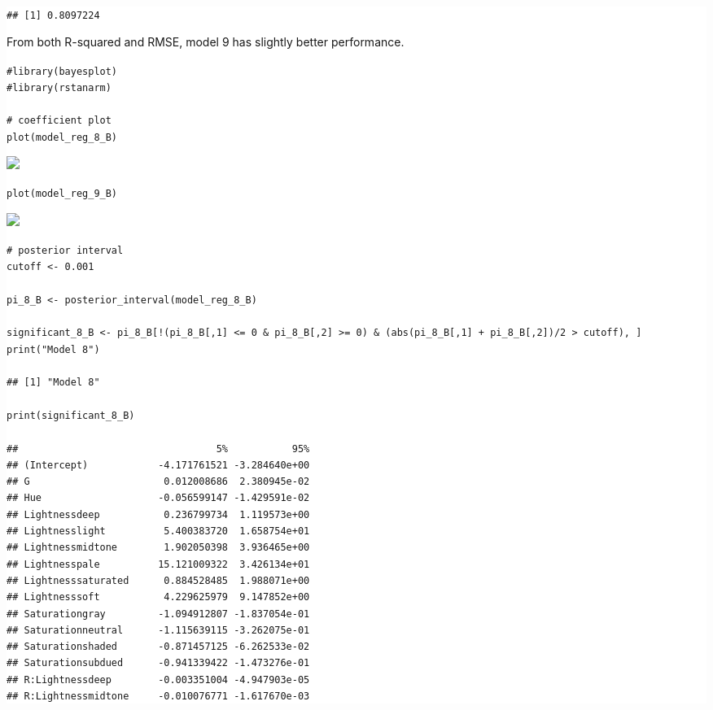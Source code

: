     ## [1] 0.8097224

From both R-squared and RMSE, model 9 has slightly better performance.

    #library(bayesplot)
    #library(rstanarm)

    # coefficient plot
    plot(model_reg_8_B)

![](customer_data_files/figure-markdown_strict/unnamed-chunk-23-1.png)

    plot(model_reg_9_B) 

![](customer_data_files/figure-markdown_strict/unnamed-chunk-23-2.png)

    # posterior interval
    cutoff <- 0.001

    pi_8_B <- posterior_interval(model_reg_8_B)

    significant_8_B <- pi_8_B[!(pi_8_B[,1] <= 0 & pi_8_B[,2] >= 0) & (abs(pi_8_B[,1] + pi_8_B[,2])/2 > cutoff), ]
    print("Model 8")

    ## [1] "Model 8"

    print(significant_8_B)

    ##                                  5%           95%
    ## (Intercept)            -4.171761521 -3.284640e+00
    ## G                       0.012008686  2.380945e-02
    ## Hue                    -0.056599147 -1.429591e-02
    ## Lightnessdeep           0.236799734  1.119573e+00
    ## Lightnesslight          5.400383720  1.658754e+01
    ## Lightnessmidtone        1.902050398  3.936465e+00
    ## Lightnesspale          15.121009322  3.426134e+01
    ## Lightnesssaturated      0.884528485  1.988071e+00
    ## Lightnesssoft           4.229625979  9.147852e+00
    ## Saturationgray         -1.094912807 -1.837054e-01
    ## Saturationneutral      -1.115639115 -3.262075e-01
    ## Saturationshaded       -0.871457125 -6.262533e-02
    ## Saturationsubdued      -0.941339422 -1.473276e-01
    ## R:Lightnessdeep        -0.003351004 -4.947903e-05
    ## R:Lightnessmidtone     -0.010076771 -1.617670e-03